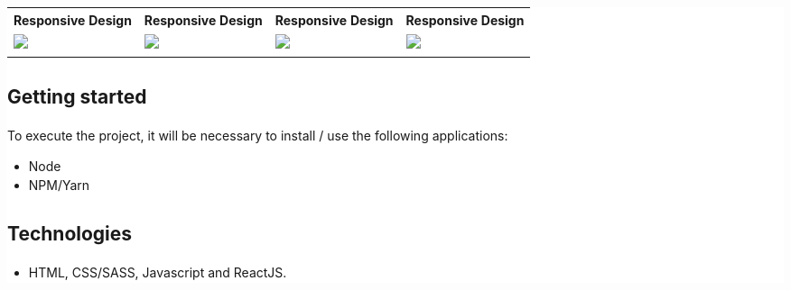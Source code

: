 <table>
	<tr>
		<th width="25%">
			Responsive Design
		</th>
		<th width="25%">
			Responsive Design
		</th>
    <th width="25%">
			Responsive Design
		</th>
    <th width="25%">
			Responsive Design
		</th>
	</tr>
	<tr><!-- Prevent zebra stripes --></tr>
	<tr>
		<td>
			<img width="618" src="https://user-images.githubusercontent.com/98855318/153202301-a6eb012d-7247-4067-b34a-104b4abefc75.png">
		</td>
		<td>
			<img width="618" src="https://user-images.githubusercontent.com/98855318/153202304-eaf34a4a-5ebb-4b7c-a78c-2e7fc73099f4.png">
		</td>
    <td>
			<img width="618" src="https://user-images.githubusercontent.com/98855318/153202305-32ff788f-13ad-4579-96cb-76e1215d6dda.png">
		</td>
    <td>
			<img width="618" src="https://user-images.githubusercontent.com/98855318/153202307-91b34d42-2efa-4073-989e-ac244e030baf.png">
		</td>
	</tr>
</table>

## Getting started
To execute the project, it will be necessary to install / use the following applications:
* Node
* NPM/Yarn

## Technologies
* HTML, CSS/SASS, Javascript and ReactJS.
